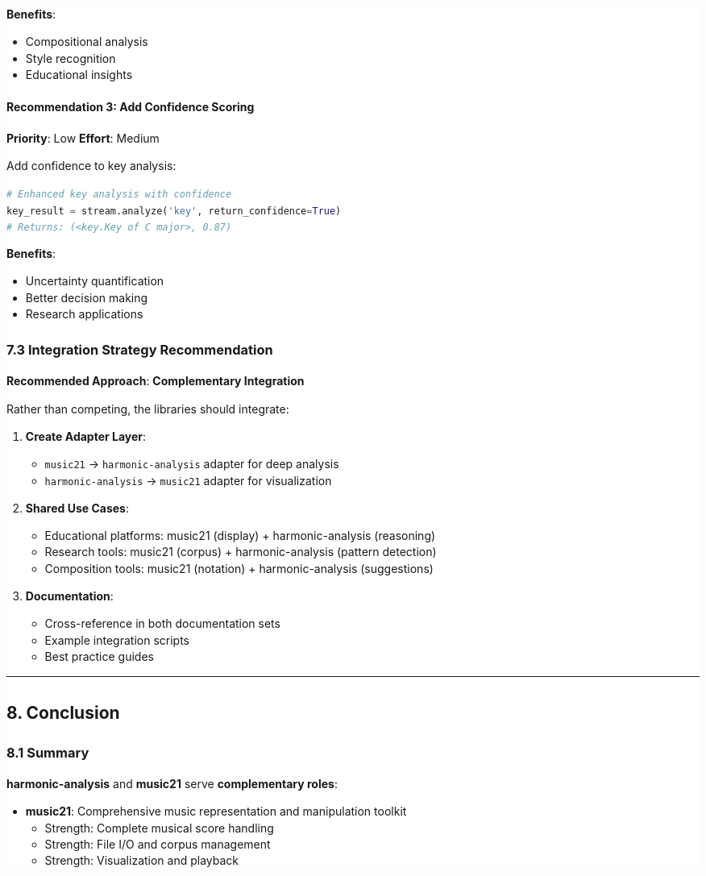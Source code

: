 **Benefits**:
- Compositional analysis
- Style recognition
- Educational insights

#### Recommendation 3: Add Confidence Scoring

**Priority**: Low
**Effort**: Medium

Add confidence to key analysis:

```python
# Enhanced key analysis with confidence
key_result = stream.analyze('key', return_confidence=True)
# Returns: (<key.Key of C major>, 0.87)
```

**Benefits**:
- Uncertainty quantification
- Better decision making
- Research applications

### 7.3 Integration Strategy Recommendation

**Recommended Approach**: **Complementary Integration**

Rather than competing, the libraries should integrate:

1. **Create Adapter Layer**:
   - `music21` → `harmonic-analysis` adapter for deep analysis
   - `harmonic-analysis` → `music21` adapter for visualization

2. **Shared Use Cases**:
   - Educational platforms: music21 (display) + harmonic-analysis (reasoning)
   - Research tools: music21 (corpus) + harmonic-analysis (pattern detection)
   - Composition tools: music21 (notation) + harmonic-analysis (suggestions)

3. **Documentation**:
   - Cross-reference in both documentation sets
   - Example integration scripts
   - Best practice guides

---

## 8. Conclusion

### 8.1 Summary

**harmonic-analysis** and **music21** serve **complementary roles**:

- **music21**: Comprehensive music representation and manipulation toolkit
  - Strength: Complete musical score handling
  - Strength: File I/O and corpus management
  - Strength: Visualization and playback
